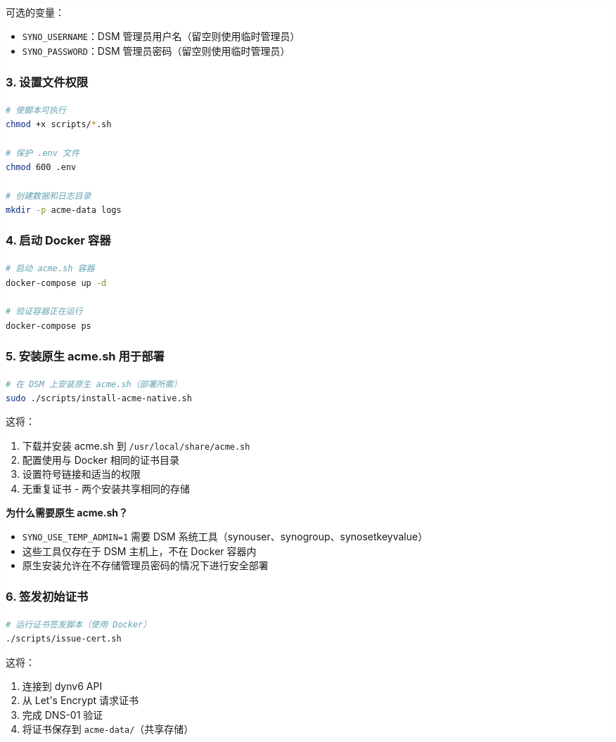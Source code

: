 可选的变量：
- `SYNO_USERNAME`：DSM 管理员用户名（留空则使用临时管理员）
- `SYNO_PASSWORD`：DSM 管理员密码（留空则使用临时管理员）

### 3. 设置文件权限

```bash
# 使脚本可执行
chmod +x scripts/*.sh

# 保护 .env 文件
chmod 600 .env

# 创建数据和日志目录
mkdir -p acme-data logs
```

### 4. 启动 Docker 容器

```bash
# 启动 acme.sh 容器
docker-compose up -d

# 验证容器正在运行
docker-compose ps
```

### 5. 安装原生 acme.sh 用于部署

```bash
# 在 DSM 上安装原生 acme.sh（部署所需）
sudo ./scripts/install-acme-native.sh
```

这将：
1. 下载并安装 acme.sh 到 `/usr/local/share/acme.sh`
2. 配置使用与 Docker 相同的证书目录
3. 设置符号链接和适当的权限
4. 无重复证书 - 两个安装共享相同的存储

**为什么需要原生 acme.sh？**
- `SYNO_USE_TEMP_ADMIN=1` 需要 DSM 系统工具（synouser、synogroup、synosetkeyvalue）
- 这些工具仅存在于 DSM 主机上，不在 Docker 容器内
- 原生安装允许在不存储管理员密码的情况下进行安全部署

### 6. 签发初始证书

```bash
# 运行证书签发脚本（使用 Docker）
./scripts/issue-cert.sh
```

这将：
1. 连接到 dynv6 API
2. 从 Let's Encrypt 请求证书
3. 完成 DNS-01 验证
4. 将证书保存到 `acme-data/`（共享存储）

